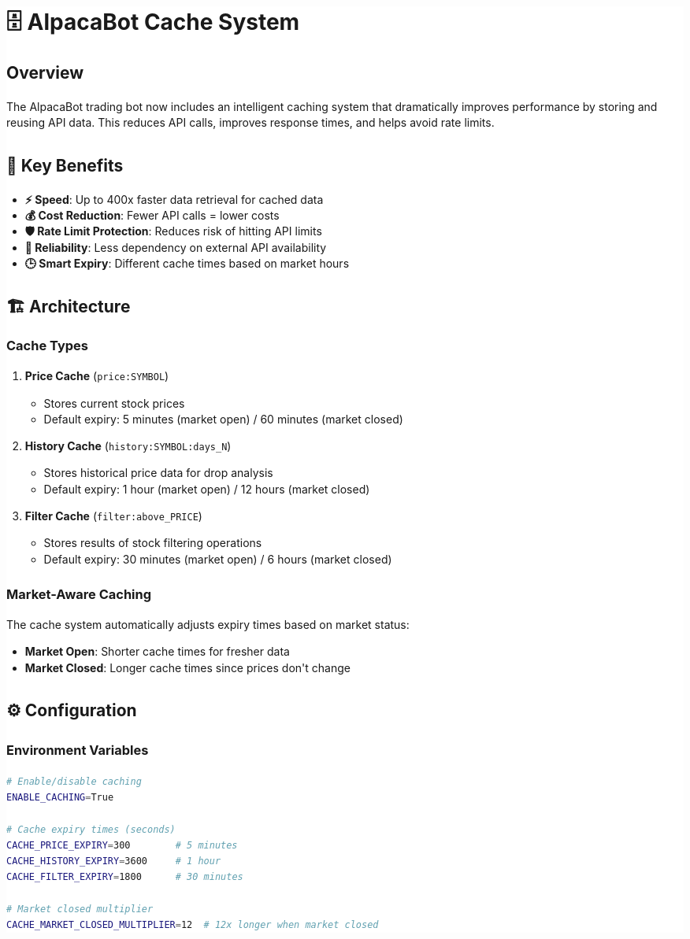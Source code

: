 # 🗄️ AlpacaBot Cache System

## Overview

The AlpacaBot trading bot now includes an intelligent caching system that dramatically improves performance by storing and reusing API data. This reduces API calls, improves response times, and helps avoid rate limits.

## 🎯 Key Benefits

- **⚡ Speed**: Up to 400x faster data retrieval for cached data
- **💰 Cost Reduction**: Fewer API calls = lower costs
- **🛡️ Rate Limit Protection**: Reduces risk of hitting API limits  
- **🔄 Reliability**: Less dependency on external API availability
- **🕒 Smart Expiry**: Different cache times based on market hours

## 🏗️ Architecture

### Cache Types

1. **Price Cache** (`price:SYMBOL`)
   - Stores current stock prices
   - Default expiry: 5 minutes (market open) / 60 minutes (market closed)

2. **History Cache** (`history:SYMBOL:days_N`)
   - Stores historical price data for drop analysis
   - Default expiry: 1 hour (market open) / 12 hours (market closed)

3. **Filter Cache** (`filter:above_PRICE`)
   - Stores results of stock filtering operations
   - Default expiry: 30 minutes (market open) / 6 hours (market closed)

### Market-Aware Caching

The cache system automatically adjusts expiry times based on market status:
- **Market Open**: Shorter cache times for fresher data
- **Market Closed**: Longer cache times since prices don't change

## ⚙️ Configuration

### Environment Variables

```bash
# Enable/disable caching
ENABLE_CACHING=True

# Cache expiry times (seconds)
CACHE_PRICE_EXPIRY=300        # 5 minutes
CACHE_HISTORY_EXPIRY=3600     # 1 hour  
CACHE_FILTER_EXPIRY=1800      # 30 minutes

# Market closed multiplier
CACHE_MARKET_CLOSED_MULTIPLIER=12  # 12x longer when market closed
```

